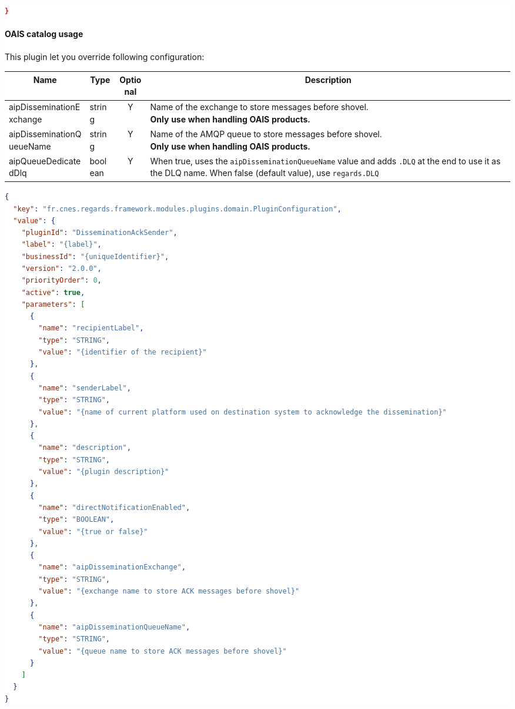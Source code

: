 ```json title="FEM catalog DisseminationAckSender example"
}
```

#### OAIS catalog usage

This plugin let you override following configuration:

| Name                      | Type    | Optional | Description                                                                                                                                               |
|---------------------------|---------|:--------:|-----------------------------------------------------------------------------------------------------------------------------------------------------------|
| aipDisseminationExchange  | string  |    Y     | Name of the exchange to store messages before shovel. <br /> **Only use when handling OAIS products.**                                                    |
| aipDisseminationQueueName | string  |    Y     | Name of the AMQP queue to store messages before shovel. <br /> **Only use when handling OAIS products.**                                                  |
| aipQueueDedicatedDlq      | boolean |    Y     | When true, uses the `aipDisseminationQueueName` value and adds `.DLQ` at the end to use it as the DLQ name. When false (default value), use `regards.DLQ` |

```json title="Example de configuration de plugin pour acquitter une diffusion de produits OAIS"
{
  "key": "fr.cnes.regards.framework.modules.plugins.domain.PluginConfiguration",
  "value": {
    "pluginId": "DisseminationAckSender",
    "label": "{label}",
    "businessId": "{uniqueIdentifier}",
    "version": "2.0.0",
    "priorityOrder": 0,
    "active": true,
    "parameters": [
      {
        "name": "recipientLabel",
        "type": "STRING",
        "value": "{identifier of the recipient}"
      },
      {
        "name": "senderLabel",
        "type": "STRING",
        "value": "{name of current platform used on destination system to acknowledge the dissemination}"
      },
      {
        "name": "description",
        "type": "STRING",
        "value": "{plugin description}"
      },
      {
        "name": "directNotificationEnabled",
        "type": "BOOLEAN",
        "value": "{true or false}"
      },
      {
        "name": "aipDisseminationExchange",
        "type": "STRING",
        "value": "{exchange name to store ACK messages before shovel}"
      },
      {
        "name": "aipDisseminationQueueName",
        "type": "STRING",
        "value": "{queue name to store ACK messages before shovel}"
      }
    ]
  }
}
```

